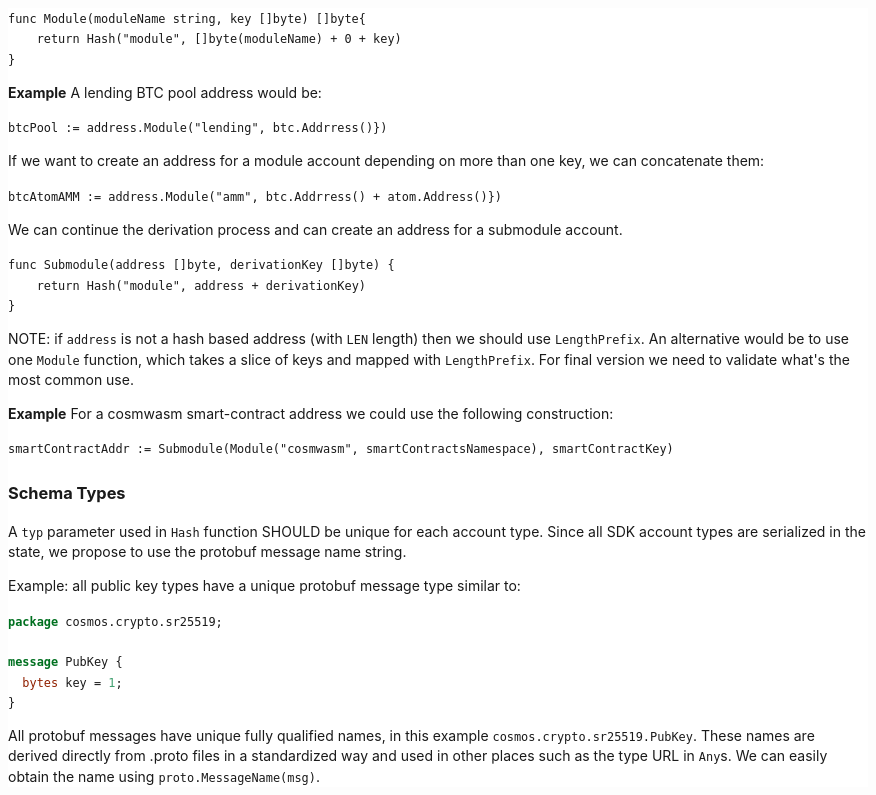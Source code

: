 ```
func Module(moduleName string, key []byte) []byte{
	return Hash("module", []byte(moduleName) + 0 + key)
}
```

**Example**  A lending BTC pool address would be:
```
btcPool := address.Module("lending", btc.Addrress()})
```

If we want to create an address for a module account depending on more than one key, we can concatenate them:
```
btcAtomAMM := address.Module("amm", btc.Addrress() + atom.Address()})
```

We can continue the derivation process and can create an address for a submodule account.

```
func Submodule(address []byte, derivationKey []byte) {
    return Hash("module", address + derivationKey)
}
```

NOTE: if `address` is not a hash based address (with `LEN` length) then we should use `LengthPrefix`. An alternative would be to use one `Module` function, which takes a slice of keys and mapped with `LengthPrefix`. For final version we need to validate what's the most common use.


**Example**  For a cosmwasm smart-contract address we could use the following construction:
```
smartContractAddr := Submodule(Module("cosmwasm", smartContractsNamespace), smartContractKey)
```



### Schema Types

A `typ` parameter used in `Hash` function SHOULD be unique for each account type.
Since all SDK account types are serialized in the state, we propose to use the protobuf message name string.

Example: all public key types have a unique protobuf message type similar to:

```proto
package cosmos.crypto.sr25519;

message PubKey {
  bytes key = 1;
}
```

All protobuf messages have unique fully qualified names, in this example `cosmos.crypto.sr25519.PubKey`.
These names are derived directly from .proto files in a standardized way and used
in other places such as the type URL in `Any`s. We can easily obtain the name using
`proto.MessageName(msg)`.

